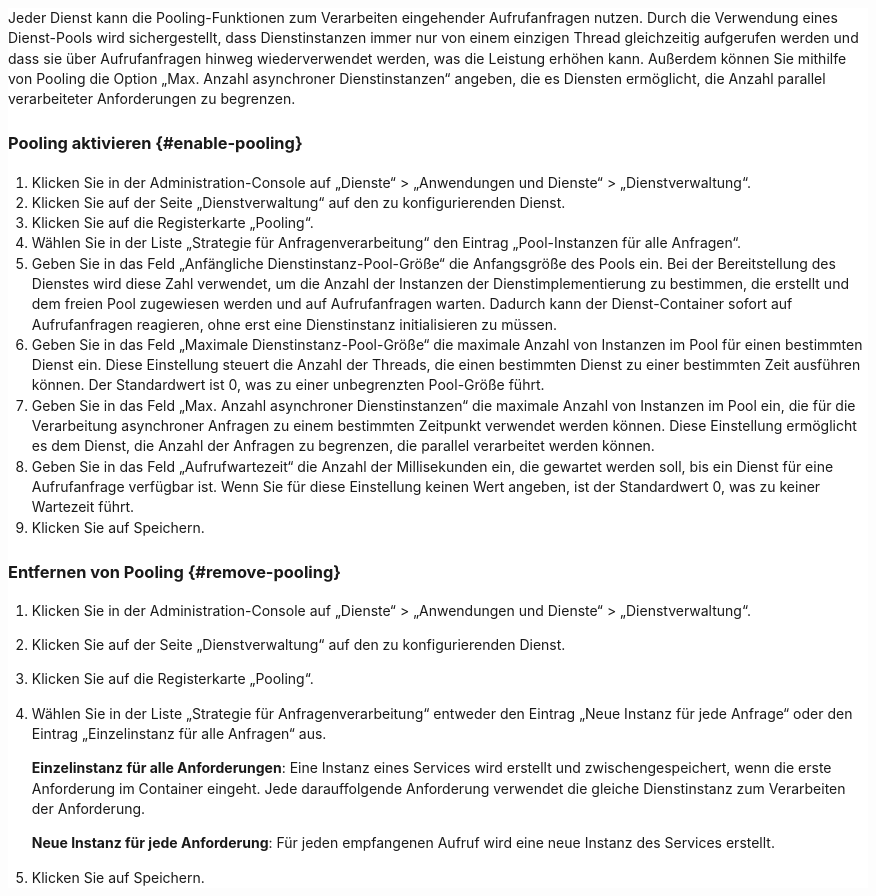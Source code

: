 Jeder Dienst kann die Pooling-Funktionen zum Verarbeiten eingehender Aufrufanfragen nutzen. Durch die Verwendung eines Dienst-Pools wird sichergestellt, dass Dienstinstanzen immer nur von einem einzigen Thread gleichzeitig aufgerufen werden und dass sie über Aufrufanfragen hinweg wiederverwendet werden, was die Leistung erhöhen kann. Außerdem können Sie mithilfe von Pooling die Option „Max. Anzahl asynchroner Dienstinstanzen“ angeben, die es Diensten ermöglicht, die Anzahl parallel verarbeiteter Anforderungen zu begrenzen.

### Pooling aktivieren {#enable-pooling}

1. Klicken Sie in der Administration-Console auf „Dienste“ > „Anwendungen und Dienste“ > „Dienstverwaltung“.
1. Klicken Sie auf der Seite „Dienstverwaltung“ auf den zu konfigurierenden Dienst.
1. Klicken Sie auf die Registerkarte „Pooling“.
1. Wählen Sie in der Liste „Strategie für Anfragenverarbeitung“ den Eintrag „Pool-Instanzen für alle Anfragen“.
1. Geben Sie in das Feld „Anfängliche Dienstinstanz-Pool-Größe“ die Anfangsgröße des Pools ein. Bei der Bereitstellung des Dienstes wird diese Zahl verwendet, um die Anzahl der Instanzen der Dienstimplementierung zu bestimmen, die erstellt und dem freien Pool zugewiesen werden und auf Aufrufanfragen warten. Dadurch kann der Dienst-Container sofort auf Aufrufanfragen reagieren, ohne erst eine Dienstinstanz initialisieren zu müssen.
1. Geben Sie in das Feld „Maximale Dienstinstanz-Pool-Größe“ die maximale Anzahl von Instanzen im Pool für einen bestimmten Dienst ein. Diese Einstellung steuert die Anzahl der Threads, die einen bestimmten Dienst zu einer bestimmten Zeit ausführen können. Der Standardwert ist 0, was zu einer unbegrenzten Pool-Größe führt.
1. Geben Sie in das Feld „Max. Anzahl asynchroner Dienstinstanzen“ die maximale Anzahl von Instanzen im Pool ein, die für die Verarbeitung asynchroner Anfragen zu einem bestimmten Zeitpunkt verwendet werden können. Diese Einstellung ermöglicht es dem Dienst, die Anzahl der Anfragen zu begrenzen, die parallel verarbeitet werden können.
1. Geben Sie in das Feld „Aufrufwartezeit“ die Anzahl der Millisekunden ein, die gewartet werden soll, bis ein Dienst für eine Aufrufanfrage verfügbar ist. Wenn Sie für diese Einstellung keinen Wert angeben, ist der Standardwert 0, was zu keiner Wartezeit führt.
1. Klicken Sie auf Speichern.

### Entfernen von Pooling {#remove-pooling}

1. Klicken Sie in der Administration-Console auf „Dienste“ > „Anwendungen und Dienste“ > „Dienstverwaltung“.
1. Klicken Sie auf der Seite „Dienstverwaltung“ auf den zu konfigurierenden Dienst.
1. Klicken Sie auf die Registerkarte „Pooling“.
1. Wählen Sie in der Liste „Strategie für Anfragenverarbeitung“ entweder den Eintrag „Neue Instanz für jede Anfrage“ oder den Eintrag „Einzelinstanz für alle Anfragen“ aus.

   **Einzelinstanz für alle Anforderungen**: Eine Instanz eines Services wird erstellt und zwischengespeichert, wenn die erste Anforderung im Container eingeht. Jede darauffolgende Anforderung verwendet die gleiche Dienstinstanz zum Verarbeiten der Anforderung.

   **Neue Instanz für jede Anforderung**: Für jeden empfangenen Aufruf wird eine neue Instanz des Services erstellt.

1. Klicken Sie auf Speichern.

